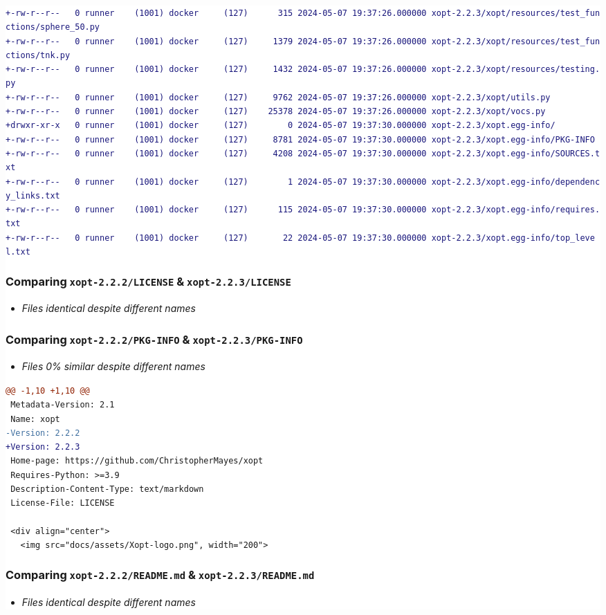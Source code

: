 ```diff
+-rw-r--r--   0 runner    (1001) docker     (127)      315 2024-05-07 19:37:26.000000 xopt-2.2.3/xopt/resources/test_functions/sphere_50.py
+-rw-r--r--   0 runner    (1001) docker     (127)     1379 2024-05-07 19:37:26.000000 xopt-2.2.3/xopt/resources/test_functions/tnk.py
+-rw-r--r--   0 runner    (1001) docker     (127)     1432 2024-05-07 19:37:26.000000 xopt-2.2.3/xopt/resources/testing.py
+-rw-r--r--   0 runner    (1001) docker     (127)     9762 2024-05-07 19:37:26.000000 xopt-2.2.3/xopt/utils.py
+-rw-r--r--   0 runner    (1001) docker     (127)    25378 2024-05-07 19:37:26.000000 xopt-2.2.3/xopt/vocs.py
+drwxr-xr-x   0 runner    (1001) docker     (127)        0 2024-05-07 19:37:30.000000 xopt-2.2.3/xopt.egg-info/
+-rw-r--r--   0 runner    (1001) docker     (127)     8781 2024-05-07 19:37:30.000000 xopt-2.2.3/xopt.egg-info/PKG-INFO
+-rw-r--r--   0 runner    (1001) docker     (127)     4208 2024-05-07 19:37:30.000000 xopt-2.2.3/xopt.egg-info/SOURCES.txt
+-rw-r--r--   0 runner    (1001) docker     (127)        1 2024-05-07 19:37:30.000000 xopt-2.2.3/xopt.egg-info/dependency_links.txt
+-rw-r--r--   0 runner    (1001) docker     (127)      115 2024-05-07 19:37:30.000000 xopt-2.2.3/xopt.egg-info/requires.txt
+-rw-r--r--   0 runner    (1001) docker     (127)       22 2024-05-07 19:37:30.000000 xopt-2.2.3/xopt.egg-info/top_level.txt
```

### Comparing `xopt-2.2.2/LICENSE` & `xopt-2.2.3/LICENSE`

 * *Files identical despite different names*

### Comparing `xopt-2.2.2/PKG-INFO` & `xopt-2.2.3/PKG-INFO`

 * *Files 0% similar despite different names*

```diff
@@ -1,10 +1,10 @@
 Metadata-Version: 2.1
 Name: xopt
-Version: 2.2.2
+Version: 2.2.3
 Home-page: https://github.com/ChristopherMayes/xopt
 Requires-Python: >=3.9
 Description-Content-Type: text/markdown
 License-File: LICENSE
 
 <div align="center">
   <img src="docs/assets/Xopt-logo.png", width="200">
```

### Comparing `xopt-2.2.2/README.md` & `xopt-2.2.3/README.md`

 * *Files identical despite different names*
